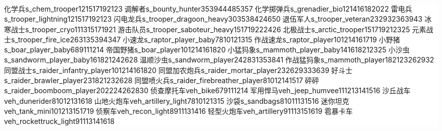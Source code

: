 <tr><td>化学兵</td><td>s_chem_trooper</td><td>12</td><td>15</td><td>17</td><td>19</td><td>21</td><td>23</td></tr>
<tr><td>调解者</td><td>s_bounty_hunter</td><td>35</td><td>39</td><td>44</td><td>48</td><td>53</td><td>57</td></tr>
<tr><td>化学掷弹兵</td><td>s_grenadier_bio</td><td>12</td><td>14</td><td>16</td><td>18</td><td>20</td><td>22</td></tr>
<tr><td>雷电兵</td><td>s_trooper_lightning</td><td>12</td><td>15</td><td>17</td><td>19</td><td>21</td><td>23</td></tr>
<tr><td>闪电龙兵</td><td>s_trooper_dragoon_heavy</td><td>30</td><td>35</td><td>38</td><td>42</td><td>46</td><td>50</td></tr>
<tr><td>退伍军人</td><td>s_trooper_veteran</td><td>23</td><td>29</td><td>32</td><td>36</td><td>39</td><td>43</td></tr>
<tr><td>冰寒战士</td><td>s_trooper_cryo</td><td>11</td><td>13</td><td>15</td><td>17</td><td>19</td><td>21</td></tr>
<tr><td>游击队员</td><td>s_trooper_saboteur_heavy</td><td>15</td><td>17</td><td>19</td><td>22</td><td>24</td><td>26</td></tr>
<tr><td>北极战士</td><td>s_arctic_trooper</td><td>15</td><td>17</td><td>19</td><td>21</td><td>23</td><td>25</td></tr>
<tr><td>元素战士</td><td>s_trooper_fire_ice</td><td>26</td><td>31</td><td>35</td><td>39</td><td>43</td><td>47</td></tr>
<tr><td>小速龙</td><td>s_raptor_player_baby</td><td>7</td><td>8</td><td>10</td><td>12</td><td>13</td><td>15</td></tr>
<tr><td>作战速龙</td><td>s_raptor_player</td><td>10</td><td>12</td><td>14</td><td>16</td><td>17</td><td>19</td></tr>
<tr><td>小野猪</td><td>s_boar_player_baby</td><td>6</td><td>8</td><td>9</td><td>11</td><td>12</td><td>14</td></tr>
<tr><td>帝国野猪</td><td>s_boar_player</td><td>10</td><td>12</td><td>14</td><td>16</td><td>18</td><td>20</td></tr>
<tr><td>小猛犸象</td><td>s_mammoth_player_baby</td><td>14</td><td>16</td><td>18</td><td>21</td><td>23</td><td>25</td></tr>
<tr><td>小沙虫</td><td>s_sandworm_player_baby</td><td>16</td><td>18</td><td>21</td><td>24</td><td>26</td><td>28</td></tr>
<tr><td>温顺沙虫</td><td>s_sandworm_player</td><td>24</td><td>28</td><td>31</td><td>35</td><td>38</td><td>41</td></tr>
<tr><td>作战猛犸象</td><td>s_mammoth_player</td><td>18</td><td>21</td><td>23</td><td>26</td><td>29</td><td>32</td></tr>
<tr><td>同盟战士</td><td>s_raider_infantry_player</td><td>10</td><td>12</td><td>14</td><td>16</td><td>18</td><td>20</td></tr>
<tr><td>同盟加农炮兵</td><td>s_raider_mortar_player</td><td>23</td><td>26</td><td>29</td><td>33</td><td>36</td><td>39</td></tr>
<tr><td>好斗士</td><td>s_raider_brawler_player</td><td>23</td><td>18</td><td>21</td><td>23</td><td>26</td><td>28</td></tr>
<tr><td>同盟喷火兵</td><td>s_raider_firebreather_player</td><td>8</td><td>10</td><td>12</td><td>14</td><td>15</td><td>17</td></tr>
<tr><td>砰砰</td><td>s_raider_boomboom_player</td><td>20</td><td>22</td><td>24</td><td>26</td><td>28</td><td>30</td></tr>
<tr><td>侦查摩托车</td><td>veh_bike</td><td>6</td><td>7</td><td>9</td><td>11</td><td>12</td><td>14</td></tr>
<tr><td>军用悍马</td><td>veh_jeep_humvee</td><td>11</td><td>12</td><td>13</td><td>14</td><td>15</td><td>16</td></tr>
<tr><td>沙丘战车</td><td>veh_dunerider</td><td>8</td><td>10</td><td>12</td><td>13</td><td>16</td><td>18</td></tr>
<tr><td>山地火炮车</td><td>veh_artillery_light</td><td>7</td><td>8</td><td>10</td><td>12</td><td>13</td><td>15</td></tr>
<tr><td>沙袋</td><td>s_sandbags</td><td>8</td><td>10</td><td>11</td><td>13</td><td>15</td><td>16</td></tr>
<tr><td>迷你坦克</td><td>veh_tank_mini</td><td>10</td><td>12</td><td>13</td><td>15</td><td>17</td><td>19</td></tr>
<tr><td>侦察车</td><td>veh_recon_light</td><td>8</td><td>9</td><td>11</td><td>13</td><td>14</td><td>16</td></tr>
<tr><td>轻型火炮车</td><td>veh_artillery</td><td>9</td><td>11</td><td>13</td><td>15</td><td>16</td><td>19</td></tr>
<tr><td>雹暴卡车</td><td>veh_rockettruck_light</td><td>9</td><td>11</td><td>13</td><td>14</td><td>16</td><td>18</td></tr>